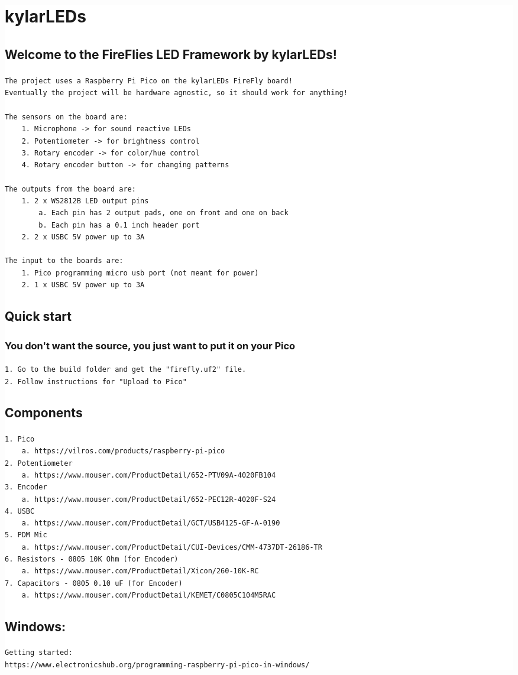 # kylarLEDs

## Welcome to the FireFlies LED Framework by kylarLEDs!

    The project uses a Raspberry Pi Pico on the kylarLEDs FireFly board!
    Eventually the project will be hardware agnostic, so it should work for anything!

    The sensors on the board are:
        1. Microphone -> for sound reactive LEDs
        2. Potentiometer -> for brightness control
        3. Rotary encoder -> for color/hue control
        4. Rotary encoder button -> for changing patterns

    The outputs from the board are:
        1. 2 x WS2812B LED output pins
            a. Each pin has 2 output pads, one on front and one on back
            b. Each pin has a 0.1 inch header port
        2. 2 x USBC 5V power up to 3A

    The input to the boards are:
        1. Pico programming micro usb port (not meant for power)
        2. 1 x USBC 5V power up to 3A

## Quick start
### You don't want the source, you just want to put it on your Pico
    1. Go to the build folder and get the "firefly.uf2" file.
    2. Follow instructions for "Upload to Pico"


## Components
    1. Pico
        a. https://vilros.com/products/raspberry-pi-pico
    2. Potentiometer
        a. https://www.mouser.com/ProductDetail/652-PTV09A-4020FB104
    3. Encoder
        a. https://www.mouser.com/ProductDetail/652-PEC12R-4020F-S24
    4. USBC
        a. https://www.mouser.com/ProductDetail/GCT/USB4125-GF-A-0190
    5. PDM Mic
        a. https://www.mouser.com/ProductDetail/CUI-Devices/CMM-4737DT-26186-TR
    6. Resistors - 0805 10K Ohm (for Encoder)
        a. https://www.mouser.com/ProductDetail/Xicon/260-10K-RC
    7. Capacitors - 0805 0.10 uF (for Encoder)
        a. https://www.mouser.com/ProductDetail/KEMET/C0805C104M5RAC


## Windows:
    Getting started:
    https://www.electronicshub.org/programming-raspberry-pi-pico-in-windows/
